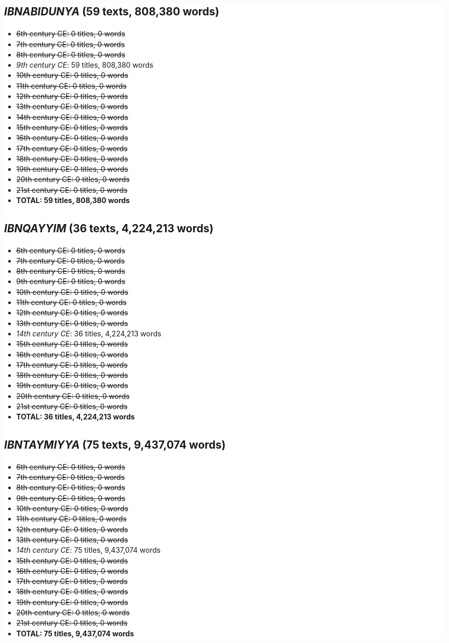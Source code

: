 
## *IBNABIDUNYA* (59 texts, 808,380 words)

- ~~6th century CE: 0 titles, 0 words~~
- ~~7th century CE: 0 titles, 0 words~~
- ~~8th century CE: 0 titles, 0 words~~
- *9th century CE*: 59 titles, 808,380 words
- ~~10th century CE: 0 titles, 0 words~~
- ~~11th century CE: 0 titles, 0 words~~
- ~~12th century CE: 0 titles, 0 words~~
- ~~13th century CE: 0 titles, 0 words~~
- ~~14th century CE: 0 titles, 0 words~~
- ~~15th century CE: 0 titles, 0 words~~
- ~~16th century CE: 0 titles, 0 words~~
- ~~17th century CE: 0 titles, 0 words~~
- ~~18th century CE: 0 titles, 0 words~~
- ~~19th century CE: 0 titles, 0 words~~
- ~~20th century CE: 0 titles, 0 words~~
- ~~21st century CE: 0 titles, 0 words~~
- **TOTAL: 59 titles, 808,380 words**


## *IBNQAYYIM* (36 texts, 4,224,213 words)

- ~~6th century CE: 0 titles, 0 words~~
- ~~7th century CE: 0 titles, 0 words~~
- ~~8th century CE: 0 titles, 0 words~~
- ~~9th century CE: 0 titles, 0 words~~
- ~~10th century CE: 0 titles, 0 words~~
- ~~11th century CE: 0 titles, 0 words~~
- ~~12th century CE: 0 titles, 0 words~~
- ~~13th century CE: 0 titles, 0 words~~
- *14th century CE*: 36 titles, 4,224,213 words
- ~~15th century CE: 0 titles, 0 words~~
- ~~16th century CE: 0 titles, 0 words~~
- ~~17th century CE: 0 titles, 0 words~~
- ~~18th century CE: 0 titles, 0 words~~
- ~~19th century CE: 0 titles, 0 words~~
- ~~20th century CE: 0 titles, 0 words~~
- ~~21st century CE: 0 titles, 0 words~~
- **TOTAL: 36 titles, 4,224,213 words**


## *IBNTAYMIYYA* (75 texts, 9,437,074 words)

- ~~6th century CE: 0 titles, 0 words~~
- ~~7th century CE: 0 titles, 0 words~~
- ~~8th century CE: 0 titles, 0 words~~
- ~~9th century CE: 0 titles, 0 words~~
- ~~10th century CE: 0 titles, 0 words~~
- ~~11th century CE: 0 titles, 0 words~~
- ~~12th century CE: 0 titles, 0 words~~
- ~~13th century CE: 0 titles, 0 words~~
- *14th century CE*: 75 titles, 9,437,074 words
- ~~15th century CE: 0 titles, 0 words~~
- ~~16th century CE: 0 titles, 0 words~~
- ~~17th century CE: 0 titles, 0 words~~
- ~~18th century CE: 0 titles, 0 words~~
- ~~19th century CE: 0 titles, 0 words~~
- ~~20th century CE: 0 titles, 0 words~~
- ~~21st century CE: 0 titles, 0 words~~
- **TOTAL: 75 titles, 9,437,074 words**

